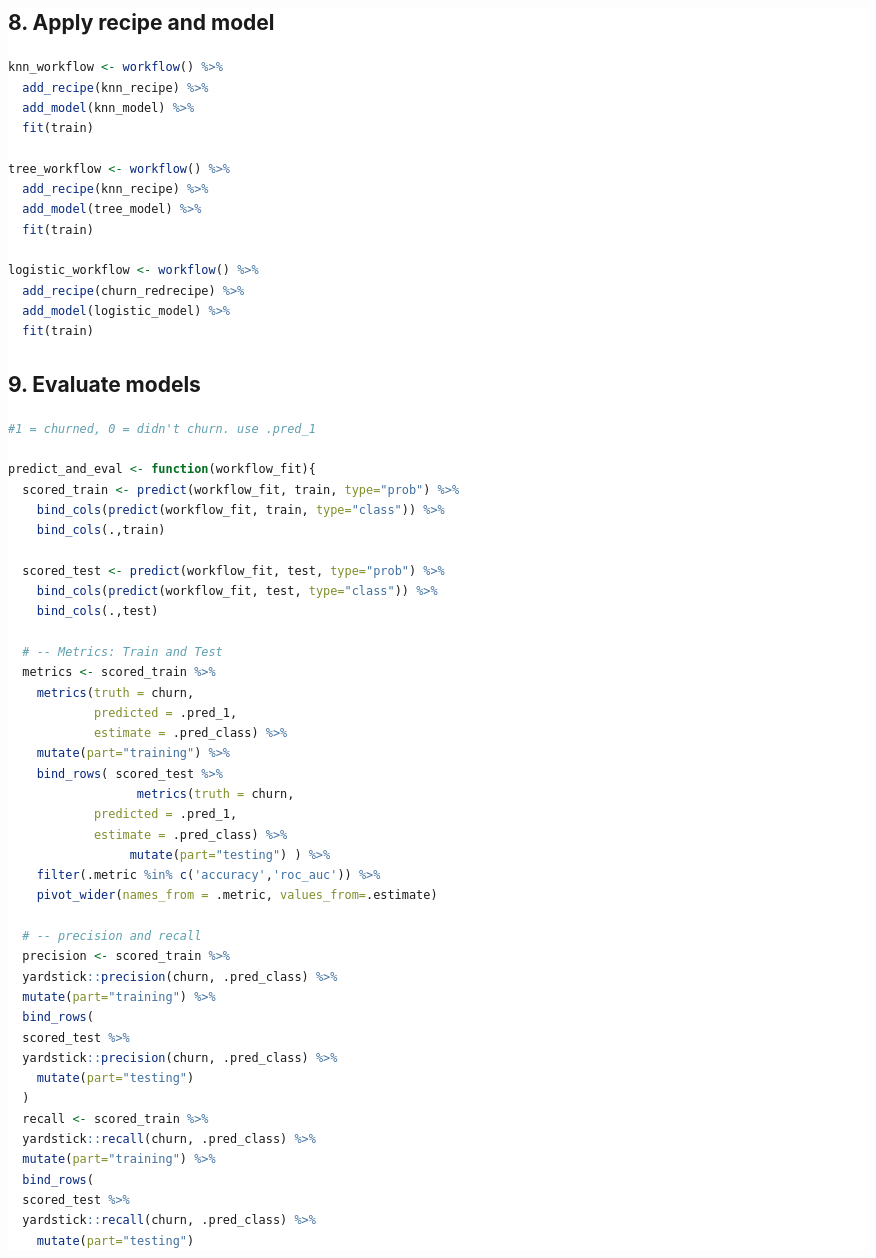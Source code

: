 ## 8. Apply recipe and model

``` r
knn_workflow <- workflow() %>%
  add_recipe(knn_recipe) %>%
  add_model(knn_model) %>%
  fit(train)

tree_workflow <- workflow() %>%
  add_recipe(knn_recipe) %>%
  add_model(tree_model) %>%
  fit(train)

logistic_workflow <- workflow() %>%
  add_recipe(churn_redrecipe) %>%
  add_model(logistic_model) %>%
  fit(train)
```

## 9. Evaluate models

``` r
#1 = churned, 0 = didn't churn. use .pred_1 

predict_and_eval <- function(workflow_fit){
  scored_train <- predict(workflow_fit, train, type="prob") %>%
    bind_cols(predict(workflow_fit, train, type="class")) %>%
    bind_cols(.,train) 

  scored_test <- predict(workflow_fit, test, type="prob") %>%
    bind_cols(predict(workflow_fit, test, type="class")) %>%
    bind_cols(.,test)

  # -- Metrics: Train and Test 
  metrics <- scored_train %>% 
    metrics(truth = churn, 
            predicted = .pred_1, 
            estimate = .pred_class) %>%
    mutate(part="training") %>%
    bind_rows( scored_test %>% 
                  metrics(truth = churn, 
            predicted = .pred_1, 
            estimate = .pred_class) %>%
                 mutate(part="testing") ) %>%
    filter(.metric %in% c('accuracy','roc_auc')) %>%
    pivot_wider(names_from = .metric, values_from=.estimate)
  
  # -- precision and recall
  precision <- scored_train %>%
  yardstick::precision(churn, .pred_class) %>%
  mutate(part="training") %>%
  bind_rows(
  scored_test %>%
  yardstick::precision(churn, .pred_class) %>%
    mutate(part="testing") 
  )
  recall <- scored_train %>%
  yardstick::recall(churn, .pred_class) %>%
  mutate(part="training") %>%
  bind_rows(
  scored_test %>%
  yardstick::recall(churn, .pred_class) %>%
    mutate(part="testing") 
```